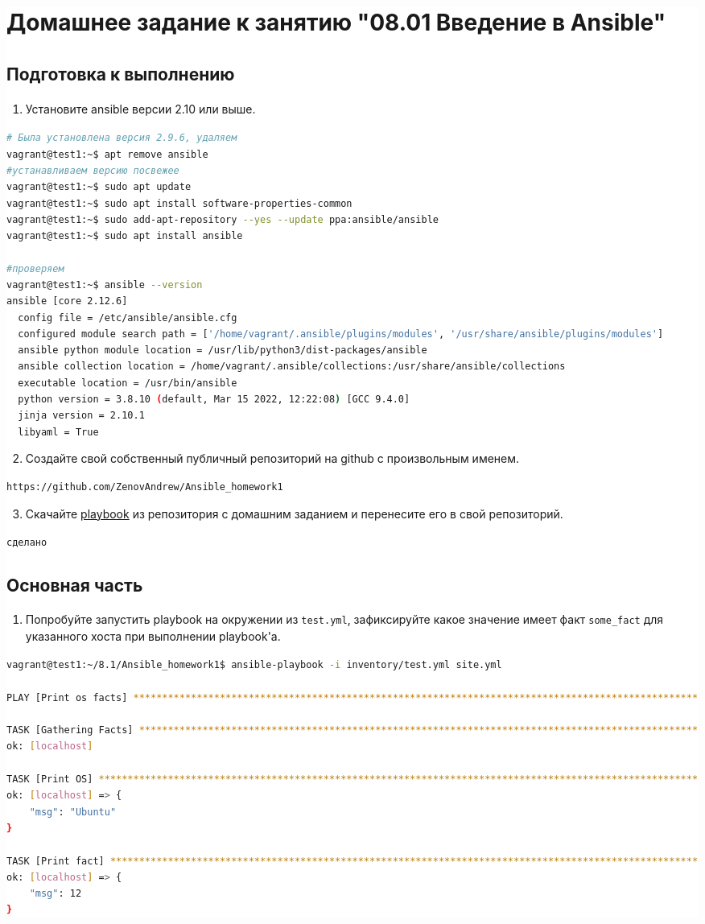 # Домашнее задание к занятию "08.01 Введение в Ansible"

## Подготовка к выполнению
1. Установите ansible версии 2.10 или выше.
```bash
# Была установлена версия 2.9.6, удаляем
vagrant@test1:~$ apt remove ansible
#устанавливаем версию посвежее
vagrant@test1:~$ sudo apt update
vagrant@test1:~$ sudo apt install software-properties-common
vagrant@test1:~$ sudo add-apt-repository --yes --update ppa:ansible/ansible
vagrant@test1:~$ sudo apt install ansible

#проверяем
vagrant@test1:~$ ansible --version
ansible [core 2.12.6]
  config file = /etc/ansible/ansible.cfg
  configured module search path = ['/home/vagrant/.ansible/plugins/modules', '/usr/share/ansible/plugins/modules']
  ansible python module location = /usr/lib/python3/dist-packages/ansible
  ansible collection location = /home/vagrant/.ansible/collections:/usr/share/ansible/collections
  executable location = /usr/bin/ansible
  python version = 3.8.10 (default, Mar 15 2022, 12:22:08) [GCC 9.4.0]
  jinja version = 2.10.1
  libyaml = True
```

2. Создайте свой собственный публичный репозиторий на github с произвольным именем.
```
https://github.com/ZenovAndrew/Ansible_homework1
```

3. Скачайте [playbook](./playbook/) из репозитория с домашним заданием и перенесите его в свой репозиторий.
```
сделано
```


## Основная часть
1. Попробуйте запустить playbook на окружении из `test.yml`, зафиксируйте какое значение имеет факт `some_fact` для указанного хоста при выполнении playbook'a.
```bash
vagrant@test1:~/8.1/Ansible_homework1$ ansible-playbook -i inventory/test.yml site.yml

PLAY [Print os facts] **************************************************************************************************

TASK [Gathering Facts] *************************************************************************************************
ok: [localhost]

TASK [Print OS] ********************************************************************************************************
ok: [localhost] => {
    "msg": "Ubuntu"
}

TASK [Print fact] ******************************************************************************************************
ok: [localhost] => {
    "msg": 12
}
```